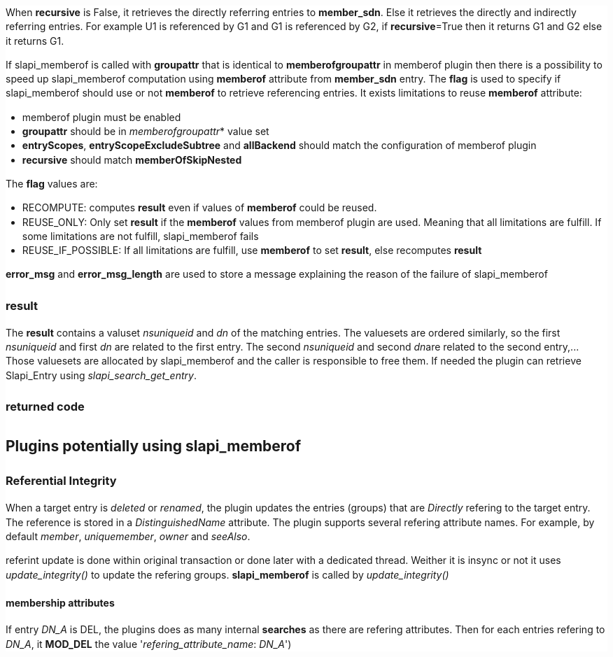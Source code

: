 When **recursive** is False, it retrieves the directly referring entries to **member_sdn**. Else it retrieves the directly and indirectly referring entries. For example U1 is referenced by G1 and G1 is referenced by G2, if **recursive**=True then it returns G1 and G2 else it returns G1.
    
If slapi_memberof is called with **groupattr** that is identical to **memberofgroupattr** in memberof plugin then there is a possibility to speed up slapi_memberof computation using **memberof** attribute from **member_sdn** entry. The **flag** is used to specify if slapi_memberof should use or not **memberof** to retrieve referencing entries. It exists limitations to reuse **memberof** attribute:

- memberof plugin must be enabled
- **groupattr** should be in *memberofgroupattr** value set
- **entryScopes**, **entryScopeExcludeSubtree** and **allBackend** should match the configuration of memberof plugin
- **recursive** should match **memberOfSkipNested**

The **flag** values are:
- RECOMPUTE: computes **result** even if values of **memberof** could be reused.
- REUSE_ONLY: Only set **result** if the **memberof** values from memberof plugin are used. Meaning that all limitations are fulfill. If some limitations are not fulfill, slapi_memberof fails
- REUSE_IF_POSSIBLE: If all limitations are fulfill, use **memberof** to set **result**, else recomputes **result**
	
**error_msg** and **error_msg_length** are used to store a message explaining the reason of the failure of slapi_memberof

### result

The **result** contains a valuset *nsuniqueid* and *dn* of the matching entries. The valuesets are ordered similarly, so the first *nsuniqueid* and first *dn* are related to the first entry. The second  *nsuniqueid* and second *dn*are related to the second entry,... Those valuesets are allocated by slapi_memberof and the caller is responsible to free them. If needed the plugin can retrieve Slapi_Entry using *slapi_search_get_entry*.

### returned code


## Plugins potentially using slapi_memberof

### Referential Integrity

When a target entry is *deleted* or *renamed*, the plugin updates the entries (groups) that are *Directly* refering to the target entry. 
The reference is stored in a *DistinguishedName* attribute. The plugin supports several refering attribute names. For example, by default *member*, *uniquemember*, *owner* and *seeAlso*.

referint update is done within original transaction or done later with a dedicated thread. Weither it is insync or not it uses *update_integrity()* to update the refering groups. **slapi_memberof** is called by *update_integrity()*

#### membership attributes

If entry *DN_A* is DEL, the plugins does as many internal **searches** as there are refering attributes. Then for each entries refering to *DN_A*, it **MOD_DEL** the value '*refering_attribute_name*: *DN_A*')
